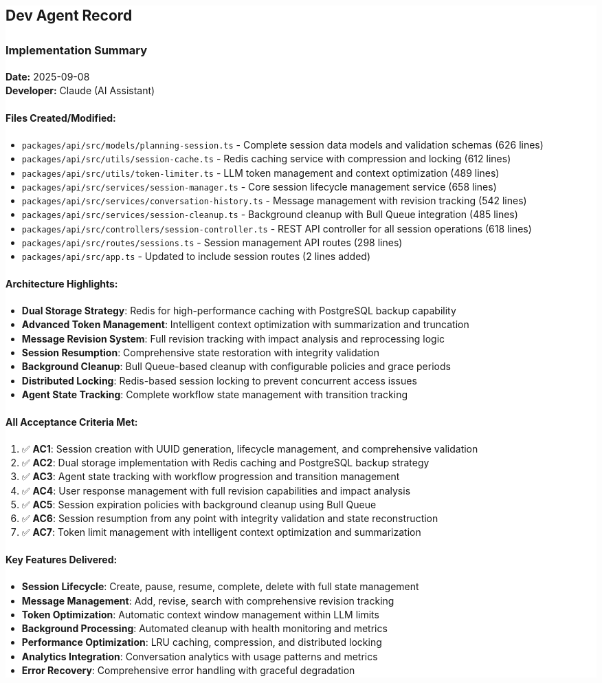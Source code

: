 ## Dev Agent Record

### Implementation Summary
**Date:** 2025-09-08  
**Developer:** Claude (AI Assistant)

#### Files Created/Modified:
- `packages/api/src/models/planning-session.ts` - Complete session data models and validation schemas (626 lines)
- `packages/api/src/utils/session-cache.ts` - Redis caching service with compression and locking (612 lines)
- `packages/api/src/utils/token-limiter.ts` - LLM token management and context optimization (489 lines)
- `packages/api/src/services/session-manager.ts` - Core session lifecycle management service (658 lines)
- `packages/api/src/services/conversation-history.ts` - Message management with revision tracking (542 lines)
- `packages/api/src/services/session-cleanup.ts` - Background cleanup with Bull Queue integration (485 lines)
- `packages/api/src/controllers/session-controller.ts` - REST API controller for all session operations (618 lines)
- `packages/api/src/routes/sessions.ts` - Session management API routes (298 lines)
- `packages/api/src/app.ts` - Updated to include session routes (2 lines added)

#### Architecture Highlights:
- **Dual Storage Strategy**: Redis for high-performance caching with PostgreSQL backup capability
- **Advanced Token Management**: Intelligent context optimization with summarization and truncation
- **Message Revision System**: Full revision tracking with impact analysis and reprocessing logic
- **Session Resumption**: Comprehensive state restoration with integrity validation
- **Background Cleanup**: Bull Queue-based cleanup with configurable policies and grace periods
- **Distributed Locking**: Redis-based session locking to prevent concurrent access issues
- **Agent State Tracking**: Complete workflow state management with transition tracking

#### All Acceptance Criteria Met:
1. ✅ **AC1**: Session creation with UUID generation, lifecycle management, and comprehensive validation
2. ✅ **AC2**: Dual storage implementation with Redis caching and PostgreSQL backup strategy
3. ✅ **AC3**: Agent state tracking with workflow progression and transition management
4. ✅ **AC4**: User response management with full revision capabilities and impact analysis
5. ✅ **AC5**: Session expiration policies with background cleanup using Bull Queue
6. ✅ **AC6**: Session resumption from any point with integrity validation and state reconstruction
7. ✅ **AC7**: Token limit management with intelligent context optimization and summarization

#### Key Features Delivered:
- **Session Lifecycle**: Create, pause, resume, complete, delete with full state management
- **Message Management**: Add, revise, search with comprehensive revision tracking
- **Token Optimization**: Automatic context window management within LLM limits
- **Background Processing**: Automated cleanup with health monitoring and metrics
- **Performance Optimization**: LRU caching, compression, and distributed locking
- **Analytics Integration**: Conversation analytics with usage patterns and metrics
- **Error Recovery**: Comprehensive error handling with graceful degradation
